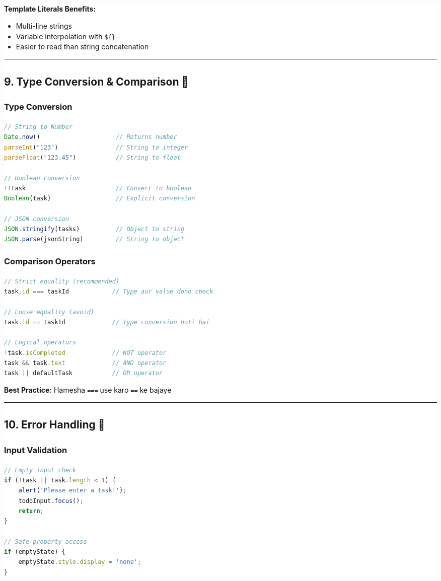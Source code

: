 
**Template Literals Benefits:**
- Multi-line strings
- Variable interpolation with `${}`
- Easier to read than string concatenation

---

## 9. Type Conversion & Comparison 🔄

### Type Conversion
```javascript
// String to Number
Date.now()                     // Returns number
parseInt("123")                // String to integer
parseFloat("123.45")           // String to float

// Boolean conversion
!!task                         // Convert to boolean
Boolean(task)                  // Explicit conversion

// JSON conversion
JSON.stringify(tasks)          // Object to string
JSON.parse(jsonString)         // String to object
```

### Comparison Operators
```javascript
// Strict equality (recommended)
task.id === taskId            // Type aur value dono check

// Loose equality (avoid)
task.id == taskId             // Type conversion hoti hai

// Logical operators
!task.isCompleted             // NOT operator
task && task.text             // AND operator
task || defaultTask           // OR operator
```

**Best Practice:** Hamesha `===` use karo `==` ke bajaye

---

## 10. Error Handling 🚨

### Input Validation
```javascript
// Empty input check
if (!task || task.length < 1) {
    alert('Please enter a task!');
    todoInput.focus();
    return;
}

// Safe property access
if (emptyState) {
    emptyState.style.display = 'none';
}
```
